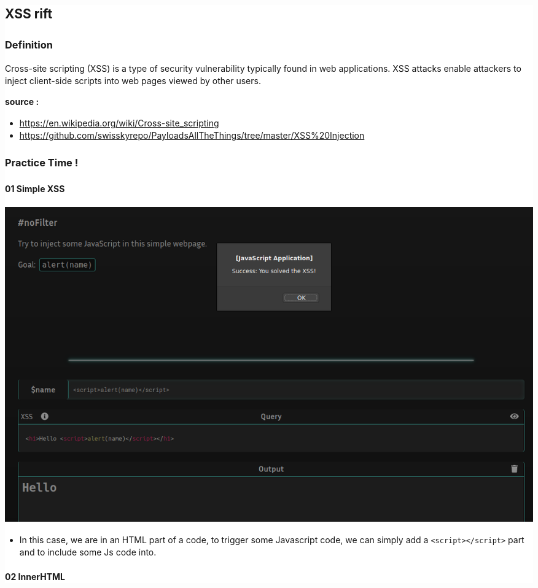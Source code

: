 ## XSS rift  

### Definition  

Cross-site scripting (XSS) is a type of security vulnerability typically found in web applications. XSS attacks enable attackers to inject client-side scripts into web pages viewed by other users.  

**source :**  
* https://en.wikipedia.org/wiki/Cross-site_scripting
* https://github.com/swisskyrepo/PayloadsAllTheThings/tree/master/XSS%20Injection

### Practice Time !

#### 01 Simple XSS
![proof](proof/01_xss.png)
* In this case, we are in an HTML part of a code, to trigger some Javascript code, we can simply add a `<script></script>` part and to include some Js code into. 
#### 02 InnerHTML